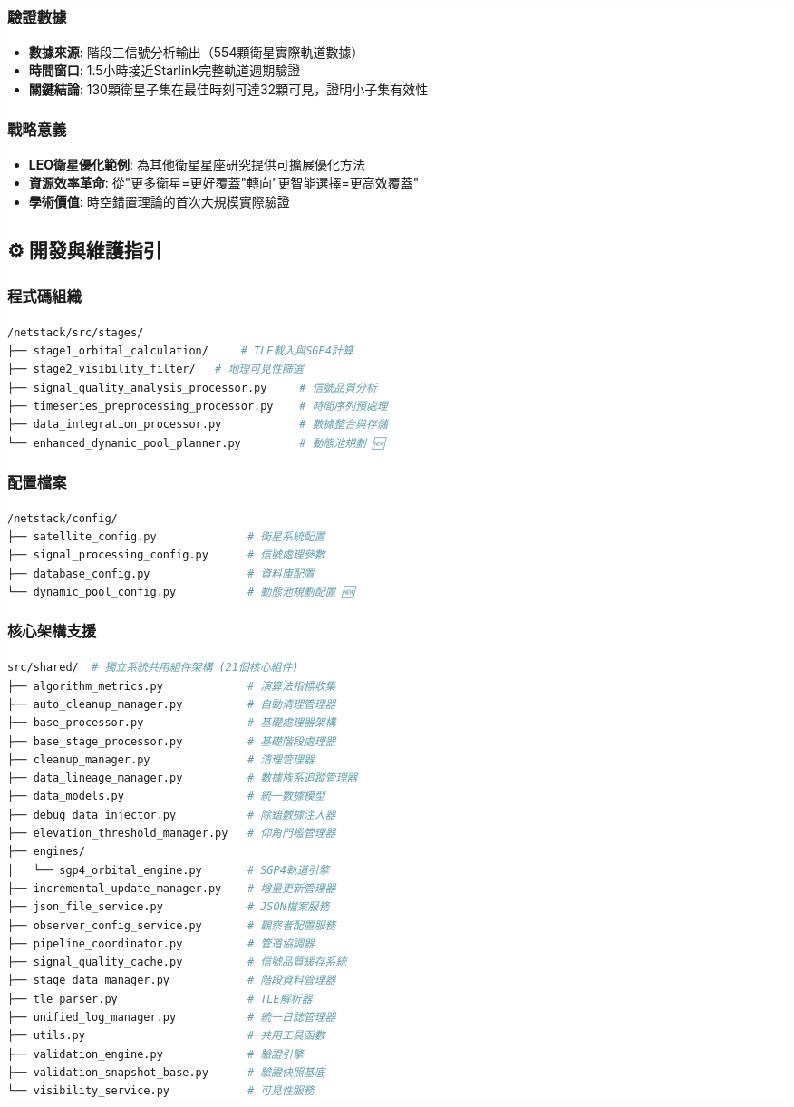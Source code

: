 ### 驗證數據
- **數據來源**: 階段三信號分析輸出（554顆衛星實際軌道數據）
- **時間窗口**: 1.5小時接近Starlink完整軌道週期驗證
- **關鍵結論**: 130顆衛星子集在最佳時刻可達32顆可見，證明小子集有效性

### 戰略意義
- **LEO衛星優化範例**: 為其他衛星星座研究提供可擴展優化方法
- **資源效率革命**: 從"更多衛星=更好覆蓋"轉向"更智能選擇=更高效覆蓋"
- **學術價值**: 時空錯置理論的首次大規模實際驗證

## ⚙️ 開發與維護指引

### 程式碼組織
```bash
/netstack/src/stages/
├── stage1_orbital_calculation/     # TLE載入與SGP4計算
├── stage2_visibility_filter/   # 地理可見性篩選
├── signal_quality_analysis_processor.py     # 信號品質分析
├── timeseries_preprocessing_processor.py    # 時間序列預處理
├── data_integration_processor.py            # 數據整合與存儲
└── enhanced_dynamic_pool_planner.py         # 動態池規劃 🆕
```

### 配置檔案
```bash
/netstack/config/
├── satellite_config.py              # 衛星系統配置
├── signal_processing_config.py      # 信號處理參數
├── database_config.py               # 資料庫配置
└── dynamic_pool_config.py           # 動態池規劃配置 🆕
```

### 核心架構支援
```bash
src/shared/  # 獨立系統共用組件架構 (21個核心組件)
├── algorithm_metrics.py             # 演算法指標收集
├── auto_cleanup_manager.py          # 自動清理管理器
├── base_processor.py                # 基礎處理器架構
├── base_stage_processor.py          # 基礎階段處理器
├── cleanup_manager.py               # 清理管理器
├── data_lineage_manager.py          # 數據族系追蹤管理器
├── data_models.py                   # 統一數據模型
├── debug_data_injector.py           # 除錯數據注入器
├── elevation_threshold_manager.py   # 仰角門檻管理器
├── engines/
│   └── sgp4_orbital_engine.py       # SGP4軌道引擎
├── incremental_update_manager.py    # 增量更新管理器
├── json_file_service.py             # JSON檔案服務
├── observer_config_service.py       # 觀察者配置服務
├── pipeline_coordinator.py          # 管道協調器
├── signal_quality_cache.py          # 信號品質緩存系統
├── stage_data_manager.py            # 階段資料管理器
├── tle_parser.py                    # TLE解析器
├── unified_log_manager.py           # 統一日誌管理器
├── utils.py                         # 共用工具函數
├── validation_engine.py             # 驗證引擎
├── validation_snapshot_base.py      # 驗證快照基底
└── visibility_service.py            # 可見性服務
```
